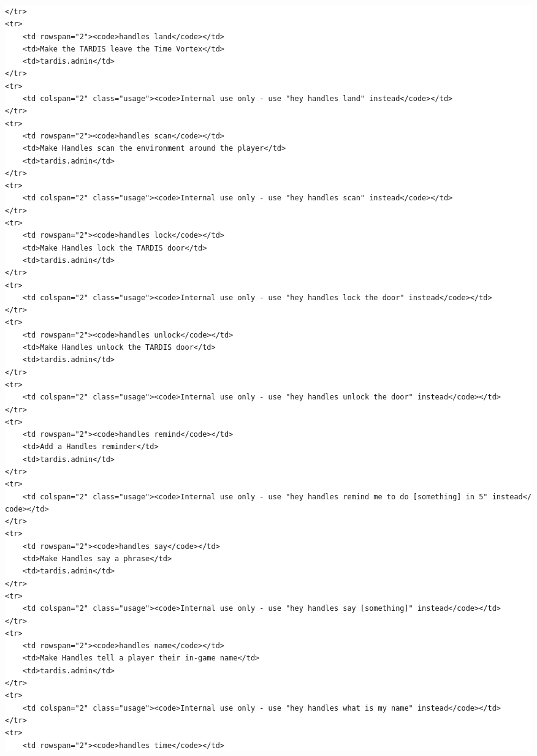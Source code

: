     </tr>
    <tr>
        <td rowspan="2"><code>handles land</code></td>
        <td>Make the TARDIS leave the Time Vortex</td>
        <td>tardis.admin</td>
    </tr>
    <tr>
        <td colspan="2" class="usage"><code>Internal use only - use "hey handles land" instead</code></td>
    </tr>
    <tr>
        <td rowspan="2"><code>handles scan</code></td>
        <td>Make Handles scan the environment around the player</td>
        <td>tardis.admin</td>
    </tr>
    <tr>
        <td colspan="2" class="usage"><code>Internal use only - use "hey handles scan" instead</code></td>
    </tr>
    <tr>
        <td rowspan="2"><code>handles lock</code></td>
        <td>Make Handles lock the TARDIS door</td>
        <td>tardis.admin</td>
    </tr>
    <tr>
        <td colspan="2" class="usage"><code>Internal use only - use "hey handles lock the door" instead</code></td>
    </tr>
    <tr>
        <td rowspan="2"><code>handles unlock</code></td>
        <td>Make Handles unlock the TARDIS door</td>
        <td>tardis.admin</td>
    </tr>
    <tr>
        <td colspan="2" class="usage"><code>Internal use only - use "hey handles unlock the door" instead</code></td>
    </tr>
    <tr>
        <td rowspan="2"><code>handles remind</code></td>
        <td>Add a Handles reminder</td>
        <td>tardis.admin</td>
    </tr>
    <tr>
        <td colspan="2" class="usage"><code>Internal use only - use "hey handles remind me to do [something] in 5" instead</code></td>
    </tr>
    <tr>
        <td rowspan="2"><code>handles say</code></td>
        <td>Make Handles say a phrase</td>
        <td>tardis.admin</td>
    </tr>
    <tr>
        <td colspan="2" class="usage"><code>Internal use only - use "hey handles say [something]" instead</code></td>
    </tr>
    <tr>
        <td rowspan="2"><code>handles name</code></td>
        <td>Make Handles tell a player their in-game name</td>
        <td>tardis.admin</td>
    </tr>
    <tr>
        <td colspan="2" class="usage"><code>Internal use only - use "hey handles what is my name" instead</code></td>
    </tr>
    <tr>
        <td rowspan="2"><code>handles time</code></td>